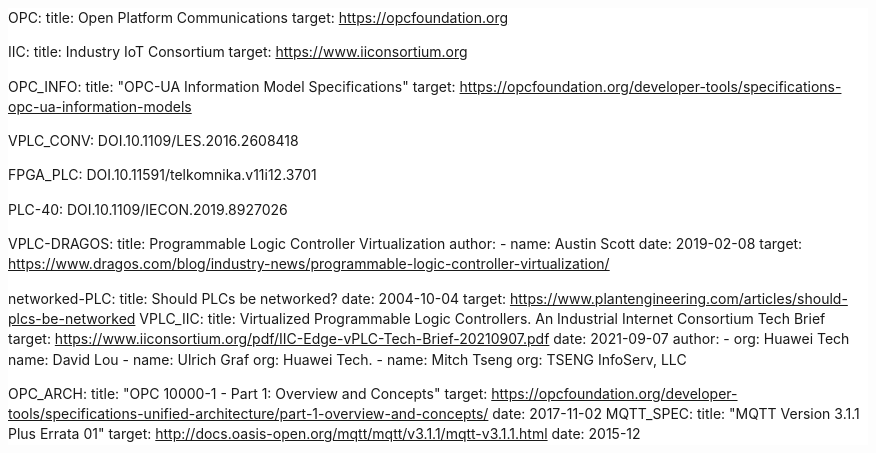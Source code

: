   OPC:
    title: Open Platform Communications
    target: https://opcfoundation.org

  IIC:
    title: Industry IoT Consortium
    target: https://www.iiconsortium.org

  OPC_INFO:
   title: "OPC-UA Information Model Specifications"
   target: https://opcfoundation.org/developer-tools/specifications-opc-ua-information-models

  VPLC_CONV: DOI.10.1109/LES.2016.2608418

  FPGA_PLC: DOI.10.11591/telkomnika.v11i12.3701

  PLC-40:  DOI.10.1109/IECON.2019.8927026

  VPLC-DRAGOS:
    title: Programmable Logic Controller Virtualization
    author:
     -
      name: Austin Scott
    date: 2019-02-08
    target: https://www.dragos.com/blog/industry-news/programmable-logic-controller-virtualization/

  networked-PLC:
    title: Should PLCs be networked?
    date: 2004-10-04
    target: https://www.plantengineering.com/articles/should-plcs-be-networked
  VPLC_IIC:
   title: Virtualized Programmable Logic Controllers. An Industrial Internet Consortium Tech Brief
   target: https://www.iiconsortium.org/pdf/IIC-Edge-vPLC-Tech-Brief-20210907.pdf
   date: 2021-09-07
   author:
    -
      org: Huawei Tech
      name: David Lou
    -
      name: Ulrich Graf
      org: Huawei Tech.
    -
      name: Mitch Tseng
      org: TSENG InfoServ, LLC

  OPC_ARCH:
   title: "OPC 10000-1 - Part 1: Overview and Concepts"
   target: https://opcfoundation.org/developer-tools/specifications-unified-architecture/part-1-overview-and-concepts/
   date: 2017-11-02
  MQTT_SPEC:
   title: "MQTT Version 3.1.1 Plus Errata 01"
   target: http://docs.oasis-open.org/mqtt/mqtt/v3.1.1/mqtt-v3.1.1.html
   date: 2015-12
